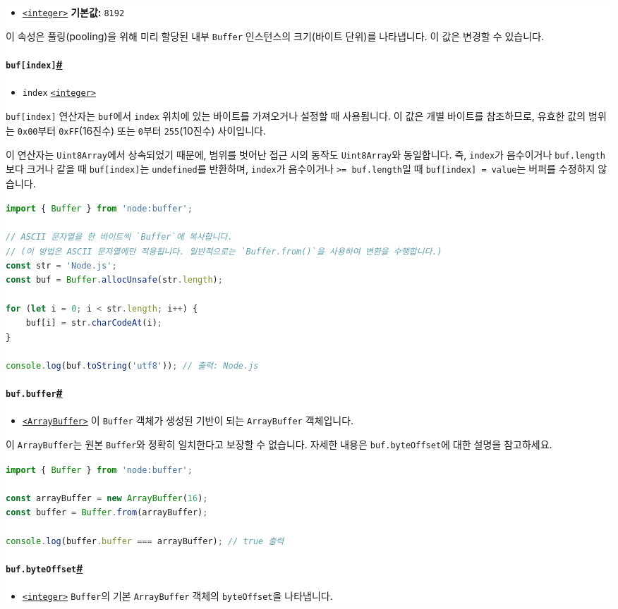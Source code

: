 -   [`<integer>`](https://developer.mozilla.org/en-US/docs/Web/JavaScript/Data_structures#Number_type) **기본값:** `8192`

이 속성은 풀링(pooling)을 위해 미리 할당된 내부 `Buffer` 인스턴스의 크기(바이트 단위)를 나타냅니다. 이 값은 변경할 수 있습니다.


#### `buf[index]`[#](https://nodejs.org/docs/latest/api/buffer.html#bufindex)

-   `index` [`<integer>`](https://developer.mozilla.org/en-US/docs/Web/JavaScript/Data_structures#Number_type)

`buf[index]` 연산자는 `buf`에서 `index` 위치에 있는 바이트를 가져오거나 설정할 때 사용됩니다. 이 값은 개별 바이트를 참조하므로, 유효한 값의 범위는 `0x00`부터 `0xFF`(16진수) 또는 `0`부터 `255`(10진수) 사이입니다.

이 연산자는 `Uint8Array`에서 상속되었기 때문에, 범위를 벗어난 접근 시의 동작도 `Uint8Array`와 동일합니다. 즉, `index`가 음수이거나 `buf.length`보다 크거나 같을 때 `buf[index]`는 `undefined`를 반환하며, `index`가 음수이거나 `>= buf.length`일 때 `buf[index] = value`는 버퍼를 수정하지 않습니다.

```js
import { Buffer } from 'node:buffer';

// ASCII 문자열을 한 바이트씩 `Buffer`에 복사합니다.
// (이 방법은 ASCII 문자열에만 적용됩니다. 일반적으로는 `Buffer.from()`을 사용하여 변환을 수행합니다.)
const str = 'Node.js';
const buf = Buffer.allocUnsafe(str.length);

for (let i = 0; i < str.length; i++) {
    buf[i] = str.charCodeAt(i);
}

console.log(buf.toString('utf8')); // 출력: Node.js
```


#### `buf.buffer`[#](https://nodejs.org/docs/latest/api/buffer.html#bufbuffer)

- [`<ArrayBuffer>`](https://developer.mozilla.org/en-US/docs/Web/JavaScript/Reference/Global_Objects/ArrayBuffer) 이 `Buffer` 객체가 생성된 기반이 되는 `ArrayBuffer` 객체입니다.

이 `ArrayBuffer`는 원본 `Buffer`와 정확히 일치한다고 보장할 수 없습니다. 자세한 내용은 `buf.byteOffset`에 대한 설명을 참고하세요.

```js
import { Buffer } from 'node:buffer';

const arrayBuffer = new ArrayBuffer(16);
const buffer = Buffer.from(arrayBuffer);

console.log(buffer.buffer === arrayBuffer); // true 출력
```


#### `buf.byteOffset`[#](https://nodejs.org/docs/latest/api/buffer.html#bufbyteoffset)

-   [`<integer>`](https://developer.mozilla.org/en-US/docs/Web/JavaScript/Data_structures#Number_type) `Buffer`의 기본 `ArrayBuffer` 객체의 `byteOffset`을 나타냅니다.
